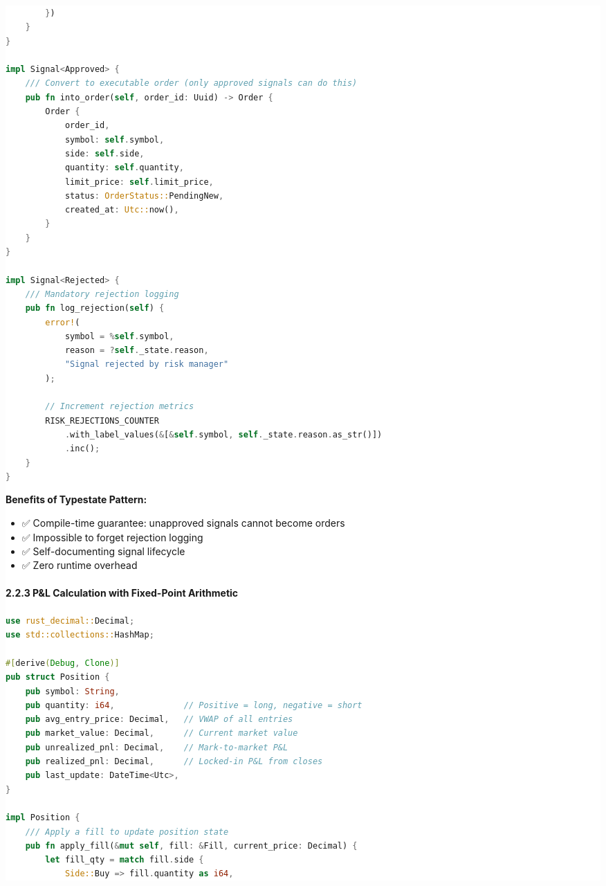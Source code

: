 ```rust
        })
    }
}

impl Signal<Approved> {
    /// Convert to executable order (only approved signals can do this)
    pub fn into_order(self, order_id: Uuid) -> Order {
        Order {
            order_id,
            symbol: self.symbol,
            side: self.side,
            quantity: self.quantity,
            limit_price: self.limit_price,
            status: OrderStatus::PendingNew,
            created_at: Utc::now(),
        }
    }
}

impl Signal<Rejected> {
    /// Mandatory rejection logging
    pub fn log_rejection(self) {
        error!(
            symbol = %self.symbol,
            reason = ?self._state.reason,
            "Signal rejected by risk manager"
        );

        // Increment rejection metrics
        RISK_REJECTIONS_COUNTER
            .with_label_values(&[&self.symbol, self._state.reason.as_str()])
            .inc();
    }
}
```

**Benefits of Typestate Pattern:**
- ✅ Compile-time guarantee: unapproved signals cannot become orders
- ✅ Impossible to forget rejection logging
- ✅ Self-documenting signal lifecycle
- ✅ Zero runtime overhead

#### 2.2.3 P&L Calculation with Fixed-Point Arithmetic

```rust
use rust_decimal::Decimal;
use std::collections::HashMap;

#[derive(Debug, Clone)]
pub struct Position {
    pub symbol: String,
    pub quantity: i64,              // Positive = long, negative = short
    pub avg_entry_price: Decimal,   // VWAP of all entries
    pub market_value: Decimal,      // Current market value
    pub unrealized_pnl: Decimal,    // Mark-to-market P&L
    pub realized_pnl: Decimal,      // Locked-in P&L from closes
    pub last_update: DateTime<Utc>,
}

impl Position {
    /// Apply a fill to update position state
    pub fn apply_fill(&mut self, fill: &Fill, current_price: Decimal) {
        let fill_qty = match fill.side {
            Side::Buy => fill.quantity as i64,
```
